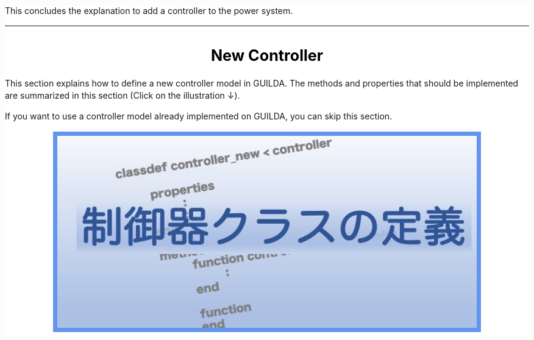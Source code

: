 This concludes the explanation to add a controller to the power system.

---

## <div style="text-align: center;"><span style="font-size: 120%; color: black; font-weight: bold">New Controller</span></div>

This section explains how to define a new controller model in GUILDA. The methods and properties that should be implemented are summarized in this section (Click on the illustration ↓).

If you want to use a controller model already implemented on GUILDA, you can skip this section.

[<div align="center"><img src="../../../Figures/make_controller.jpg" width=80%; style="border: 7px CornflowerBlue solid;"></div>](./NewController.md)